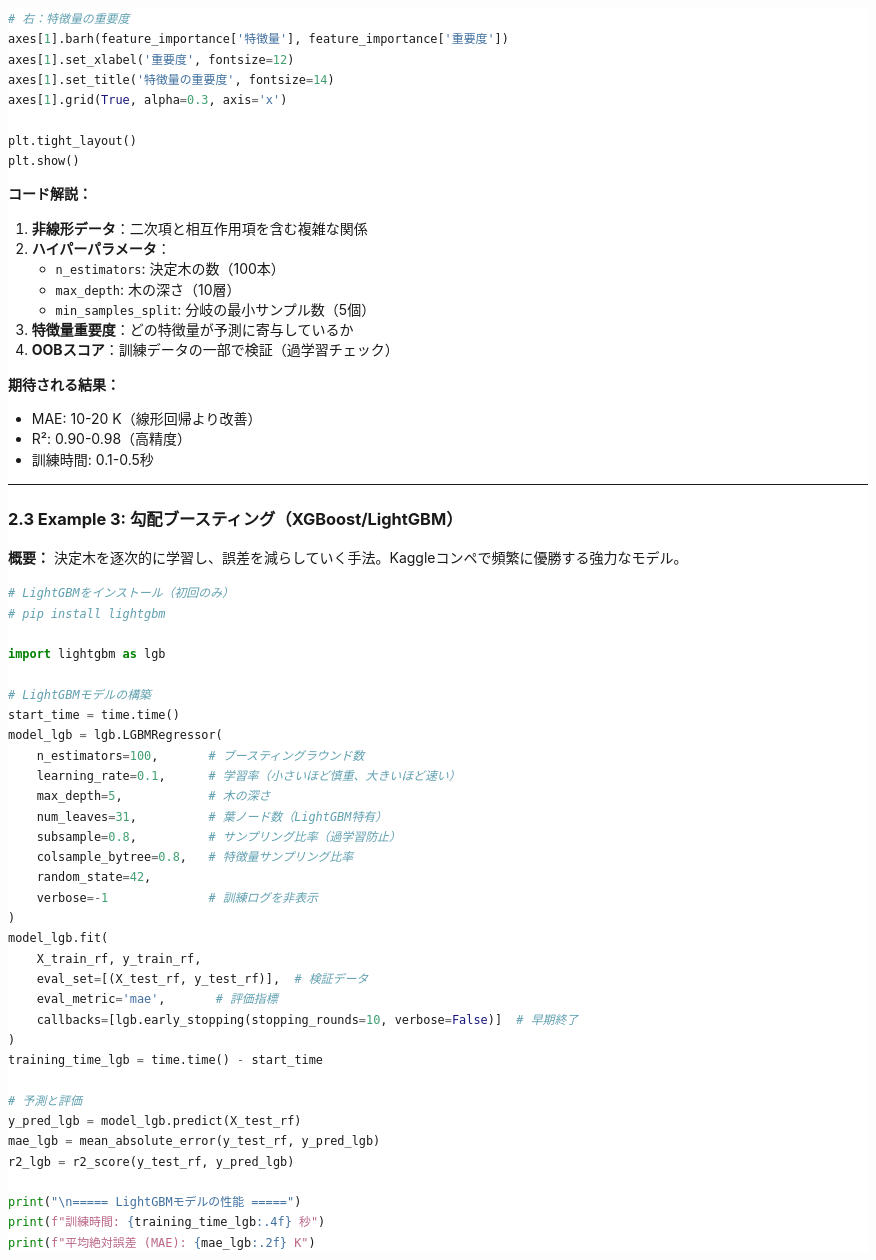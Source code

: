 ```python
# 右：特徴量の重要度
axes[1].barh(feature_importance['特徴量'], feature_importance['重要度'])
axes[1].set_xlabel('重要度', fontsize=12)
axes[1].set_title('特徴量の重要度', fontsize=14)
axes[1].grid(True, alpha=0.3, axis='x')

plt.tight_layout()
plt.show()
```

**コード解説：**
1. **非線形データ**：二次項と相互作用項を含む複雑な関係
2. **ハイパーパラメータ**：
   - `n_estimators`: 決定木の数（100本）
   - `max_depth`: 木の深さ（10層）
   - `min_samples_split`: 分岐の最小サンプル数（5個）
3. **特徴量重要度**：どの特徴量が予測に寄与しているか
4. **OOBスコア**：訓練データの一部で検証（過学習チェック）

**期待される結果：**
- MAE: 10-20 K（線形回帰より改善）
- R²: 0.90-0.98（高精度）
- 訓練時間: 0.1-0.5秒

---

### 2.3 Example 3: 勾配ブースティング（XGBoost/LightGBM）

**概要：**
決定木を逐次的に学習し、誤差を減らしていく手法。Kaggleコンペで頻繁に優勝する強力なモデル。

```python
# LightGBMをインストール（初回のみ）
# pip install lightgbm

import lightgbm as lgb

# LightGBMモデルの構築
start_time = time.time()
model_lgb = lgb.LGBMRegressor(
    n_estimators=100,       # ブースティングラウンド数
    learning_rate=0.1,      # 学習率（小さいほど慎重、大きいほど速い）
    max_depth=5,            # 木の深さ
    num_leaves=31,          # 葉ノード数（LightGBM特有）
    subsample=0.8,          # サンプリング比率（過学習防止）
    colsample_bytree=0.8,   # 特徴量サンプリング比率
    random_state=42,
    verbose=-1              # 訓練ログを非表示
)
model_lgb.fit(
    X_train_rf, y_train_rf,
    eval_set=[(X_test_rf, y_test_rf)],  # 検証データ
    eval_metric='mae',       # 評価指標
    callbacks=[lgb.early_stopping(stopping_rounds=10, verbose=False)]  # 早期終了
)
training_time_lgb = time.time() - start_time

# 予測と評価
y_pred_lgb = model_lgb.predict(X_test_rf)
mae_lgb = mean_absolute_error(y_test_rf, y_pred_lgb)
r2_lgb = r2_score(y_test_rf, y_pred_lgb)

print("\n===== LightGBMモデルの性能 =====")
print(f"訓練時間: {training_time_lgb:.4f} 秒")
print(f"平均絶対誤差 (MAE): {mae_lgb:.2f} K")
```